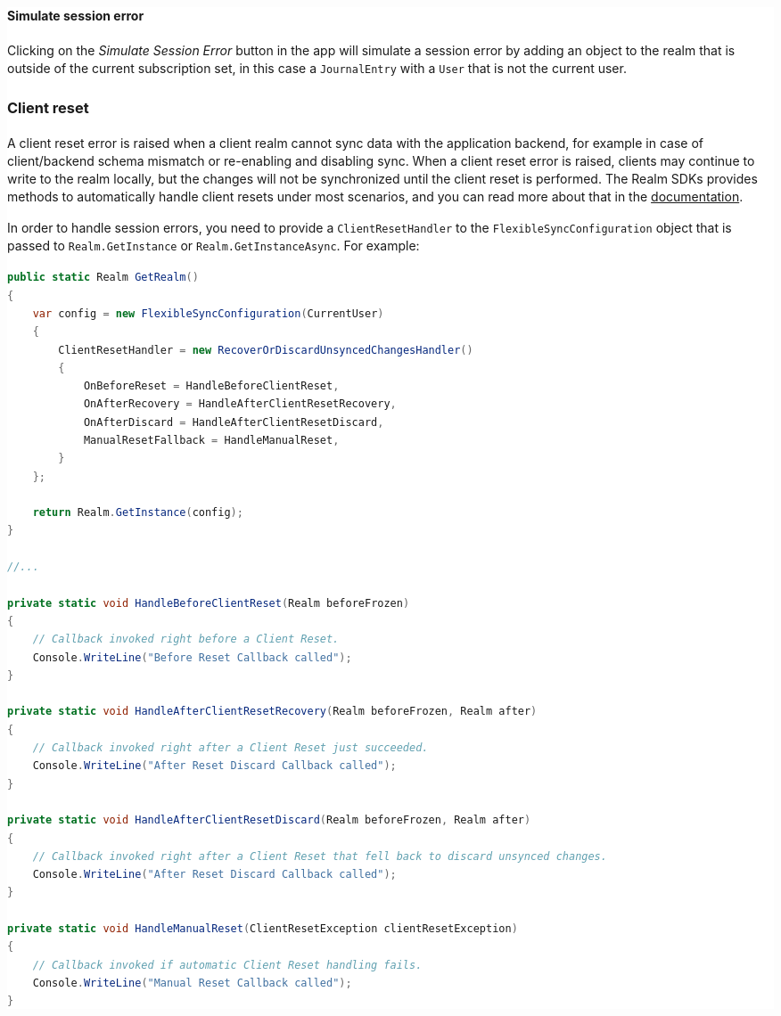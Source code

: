 #### Simulate session error

Clicking on the *Simulate Session Error* button in the app will simulate a session error by adding an object to the realm that is outside of the current subscription set, in this case a `JournalEntry` with a `User` that is not the current user.  

### Client reset

A client reset error is raised when a client realm cannot sync data with the application backend, for example in case of client/backend schema mismatch or re-enabling and disabling sync. When a client reset error is raised, clients may continue to write to the realm locally, but the changes will not be synchronized until the client reset is performed. The Realm SDKs provides methods to automatically handle client resets under most scenarios, and you can read more about that in the [documentation](https://www.mongodb.com/docs/realm/sdk/dotnet/sync/client-reset/). 

In order to handle session errors, you need to provide a `ClientResetHandler` to the `FlexibleSyncConfiguration` object that is passed to `Realm.GetInstance` or `Realm.GetInstanceAsync`. For example:

```csharp
public static Realm GetRealm()
{
    var config = new FlexibleSyncConfiguration(CurrentUser)
    {
        ClientResetHandler = new RecoverOrDiscardUnsyncedChangesHandler()
        {
            OnBeforeReset = HandleBeforeClientReset,
            OnAfterRecovery = HandleAfterClientResetRecovery,
            OnAfterDiscard = HandleAfterClientResetDiscard,
            ManualResetFallback = HandleManualReset,
        }
    };

    return Realm.GetInstance(config);
}

//...

private static void HandleBeforeClientReset(Realm beforeFrozen)
{
    // Callback invoked right before a Client Reset.
    Console.WriteLine("Before Reset Callback called");
}

private static void HandleAfterClientResetRecovery(Realm beforeFrozen, Realm after)
{
    // Callback invoked right after a Client Reset just succeeded.
    Console.WriteLine("After Reset Discard Callback called");
}

private static void HandleAfterClientResetDiscard(Realm beforeFrozen, Realm after)
{
    // Callback invoked right after a Client Reset that fell back to discard unsynced changes.
    Console.WriteLine("After Reset Discard Callback called");
}

private static void HandleManualReset(ClientResetException clientResetException)
{
    // Callback invoked if automatic Client Reset handling fails.
    Console.WriteLine("Manual Reset Callback called");
}
```
